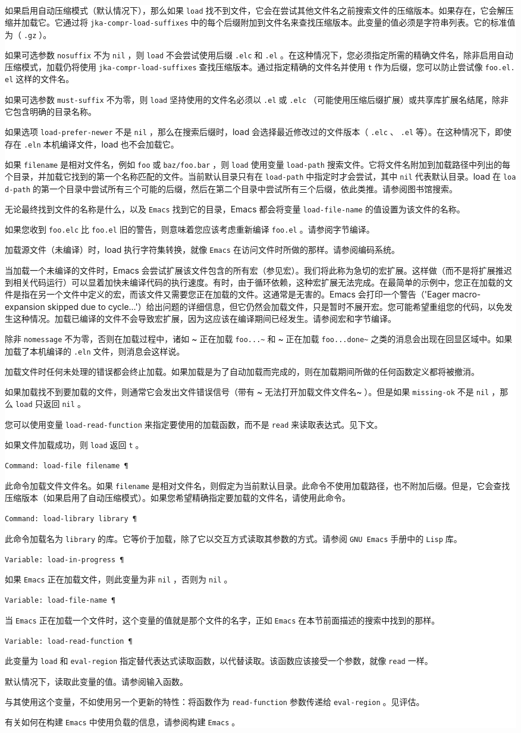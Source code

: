 如果启用自动压缩模式（默认情况下），那么如果 `load` 找不到文件，它会在尝试其他文件名之前搜索文件的压缩版本。如果存在，它会解压缩并加载它。它通过将 `jka-compr-load-suffixes` 中的每个后缀附加到文件名来查找压缩版本。此变量的值必须是字符串列表。它的标准值为（ `.gz`  ）。

如果可选参数 `nosuffix` 不为 `nil`  ，则 `load` 不会尝试使用后缀 `.elc`  和 `.el`  。在这种情况下，您必须指定所需的精确文件名，除非启用自动压缩模式，加载仍将使用 `jka-compr-load-suffixes` 查找压缩版本。通过指定精确的文件名并使用 `t` 作为后缀，您可以防止尝试像 `foo.el.el` 这样的文件名。

如果可选参数 `must-suffix` 不为零，则 `load` 坚持使用的文件名必须以 `.el`  或 `.elc`  （可能使用压缩后缀扩展）或共享库扩展名结尾，除非它包含明确的目录名称。

如果选项 `load-prefer-newer` 不是 `nil`  ，那么在搜索后缀时，load 会选择最近修改过的文件版本（ `.elc`  、 `.el`  等）。在这种情况下，即使存在 `.eln`  本机编译文件，load 也不会加载它。

如果 `filename` 是相对文件名，例如 `foo` 或 `baz/foo.bar` ，则 `load` 使用变量 `load-path` 搜索文件。它将文件名附加到加载路径中列出的每个目录，并加载它找到的第一个名称匹配的文件。当前默认目录只有在 `load-path` 中指定时才会尝试，其中 `nil`   代表默认目录。load 在 `load-path` 的第一个目录中尝试所有三个可能的后缀，然后在第二个目录中尝试所有三个后缀，依此类推。请参阅图书馆搜索。

无论最终找到文件的名称是什么，以及 `Emacs` 找到它的目录，Emacs 都会将变量 `load-file-name` 的值设置为该文件的名称。

如果您收到 `foo.elc` 比 `foo.el` 旧的警告，则意味着您应该考虑重新编译 `foo.el` 。请参阅字节编译。

加载源文件（未编译）时，load 执行字符集转换，就像 `Emacs` 在访问文件时所做的那样。请参阅编码系统。

当加载一个未编译的文件时，Emacs 会尝试扩展该文件包含的所有宏（参见宏）。我们将此称为急切的宏扩展。这样做（而不是将扩展推迟到相关代码运行）可以显着加快未编译代码的执行速度。有时，由于循环依赖，这种宏扩展无法完成。在最简单的示例中，您正在加载的文件是指在另一个文件中定义的宏，而该文件又需要您正在加载的文件。这通常是无害的。Emacs 会打印一个警告（'Eager macro-expansion skipped due to cycle&#x2026;'）给出问题的详细信息，但它仍然会加载文件，只是暂时不展开宏。您可能希望重组您的代码，以免发生这种情况。加载已编译的文件不会导致宏扩展，因为这应该在编译期间已经发生。请参阅宏和字节编译。

除非 `nomessage` 不为零，否则在加载过程中，诸如 ~ 正在加载 `foo...~` 和 ~ 正在加载 `foo...done~` 之类的消息会出现在回显区域中。如果加载了本机编译的 `.eln`  文件，则消息会这样说。

加载文件时任何未处理的错误都会终止加载。如果加载是为了自动加载而完成的，则在加载期间所做的任何函数定义都将被撤消。

如果加载找不到要加载的文件，则通常它会发出文件错误信号（带有 ~ 无法打开加载文件文件名~ ）。但是如果 `missing-ok` 不是 `nil`  ，那么 `load` 只返回 `nil`  。

您可以使用变量 `load-read-function` 来指定要使用的加载函数，而不是 `read` 来读取表达式。见下文。

如果文件加载成功，则 `load` 返回 `t` 。

    Command: load-file filename ¶

此命令加载文件文件名。如果 `filename` 是相对文件名，则假定为当前默认目录。此命令不使用加载路径，也不附加后缀。但是，它会查找压缩版本（如果启用了自动压缩模式）。如果您希望精确指定要加载的文件名，请使用此命令。

    Command: load-library library ¶

此命令加载名为 `library` 的库。它等价于加载，除了它以交互方式读取其参数的方式。请参阅 `GNU Emacs` 手册中的 `Lisp` 库。

    Variable: load-in-progress ¶

如果 `Emacs` 正在加载文件，则此变量为非 `nil`  ，否则为 `nil`  。

    Variable: load-file-name ¶

当 `Emacs` 正在加载一个文件时，这个变量的值就是那个文件的名字，正如 `Emacs` 在本节前面描述的搜索中找到的那样。

    Variable: load-read-function ¶

此变量为 `load` 和 `eval-region` 指定替代表达式读取函数，以代替读取。该函数应该接受一个参数，就像 `read` 一样。

默认情况下，读取此变量的值。请参阅输入函数。

与其使用这个变量，不如使用另一个更新的特性：将函数作为 `read-function` 参数传递给 `eval-region` 。见评估。

有关如何在构建 `Emacs` 中使用负载的信息，请参阅构建 `Emacs` 。
